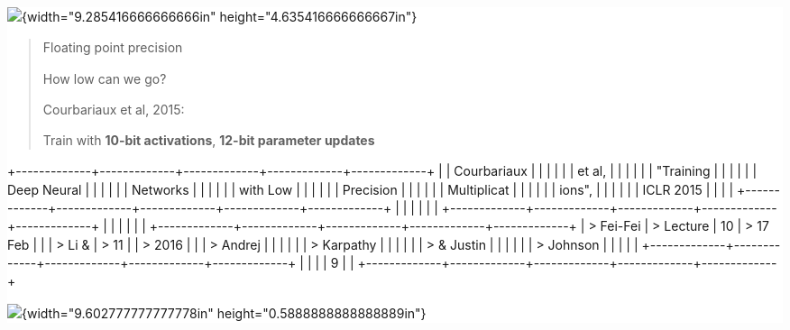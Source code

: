 
![](media/image307.jpeg){width="9.285416666666666in"
height="4.635416666666667in"}

> Floating point precision
>
> How low can we go?
>
> Courbariaux et al, 2015:
>
> Train with **10-bit activations**, **12-bit parameter updates**

+-------------+-------------+-------------+-------------+-------------+
|             | Courbariaux |             |             |             |
|             | et al,      |             |             |             |
|             | "Training   |             |             |             |
|             | Deep Neural |             |             |             |
|             | Networks    |             |             |             |
|             | with Low    |             |             |             |
|             | Precision   |             |             |             |
|             | Multiplicat |             |             |             |
|             | ions",      |             |             |             |
|             | ICLR 2015   |             |             |             |
+-------------+-------------+-------------+-------------+-------------+
|             |             |             |             |             |
+-------------+-------------+-------------+-------------+-------------+
|             |             |             |             |             |
+-------------+-------------+-------------+-------------+-------------+
| > Fei-Fei   | > Lecture   | 10          | > 17 Feb    |             |
| > Li &      | > 11        |             | > 2016      |             |
| > Andrej    |             |             |             |             |
| > Karpathy  |             |             |             |             |
| > & Justin  |             |             |             |             |
| > Johnson   |             |             |             |             |
+-------------+-------------+-------------+-------------+-------------+
|             |             |             | 9           |             |
+-------------+-------------+-------------+-------------+-------------+

![](media/image308.jpeg){width="9.602777777777778in"
height="0.5888888888888889in"}
